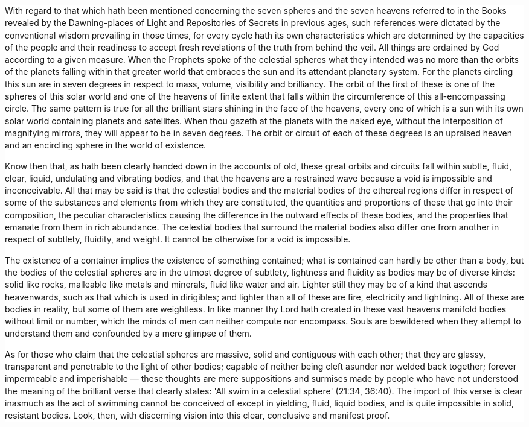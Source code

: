 With regard to that which hath been mentioned concerning the seven spheres and the seven heavens referred to in the Books revealed by the Dawning-places of Light and Repositories of Secrets in previous ages, such references were dictated by the conventional wisdom prevailing in those times, for every cycle hath its own characteristics which are determined by the capacities of the people and their readiness to accept fresh revelations of the truth from behind the veil. All things are ordained by God according to a given measure. When the Prophets spoke of the celestial spheres what they intended was no more than the orbits of the planets falling within that greater world that embraces the sun and its attendant planetary system. For the planets circling this sun are in seven degrees in respect to mass, volume, visibility and brilliancy. The orbit of the first of these is one of the spheres of this solar world and one of the heavens of finite extent that falls within the circumference of this all-encompassing circle. The same pattern is true for all the brilliant stars shining in the face of the heavens, every one of which is a sun with its own solar world containing planets and satellites. When thou gazeth at the planets with the naked eye, without the interposition of magnifying mirrors, they will appear to be in seven degrees. The orbit or circuit of each of these degrees is an upraised heaven and an encircling sphere in the world of existence.

Know then that, as hath been clearly handed down in the accounts of old, these great orbits and circuits fall within subtle, fluid, clear, liquid, undulating and vibrating bodies, and that the heavens are a restrained wave because a void is impossible and inconceivable. All that may be said is that the celestial bodies and the material bodies of the ethereal regions differ in respect of some of the substances and elements from which they are constituted, the quantities and proportions of these that go into their composition, the peculiar characteristics causing the difference in the outward effects of these bodies, and the properties that emanate from them in rich abundance. The celestial bodies that surround the material bodies also differ one from another in respect of subtlety, fluidity, and weight. It cannot be otherwise for a void is impossible.

The existence of a container implies the existence of something contained; what is contained can hardly be other than a body, but the bodies of the celestial spheres are in the utmost degree of subtlety, lightness and fluidity as bodies may be of diverse kinds: solid like rocks, malleable like metals and minerals, fluid like water and air. Lighter still they may be of a kind that ascends heavenwards, such as that which is used in dirigibles; and lighter than all of these are fire, electricity and lightning. All of these are bodies in reality, but some of them are weightless. In like manner thy Lord hath created in these vast heavens manifold bodies without limit or number, which the minds of men can neither compute nor encompass. Souls are bewildered when they attempt to understand them and confounded by a mere glimpse of them.

As for those who claim that the celestial spheres are massive, solid and contiguous with each other; that they are glassy, transparent and penetrable to the light of other bodies; capable of neither being cleft asunder nor welded back together; forever impermeable and imperishable — these thoughts are mere suppositions and surmises made by people who have not understood the meaning of the brilliant verse that clearly states: 'All swim in a celestial sphere' (21:34, 36:40). The import of this verse is clear inasmuch as the act of swimming cannot be conceived of except in yielding, fluid, liquid bodies, and is quite impossible in solid, resistant bodies. Look, then, with discerning vision into this clear, conclusive and manifest proof.
